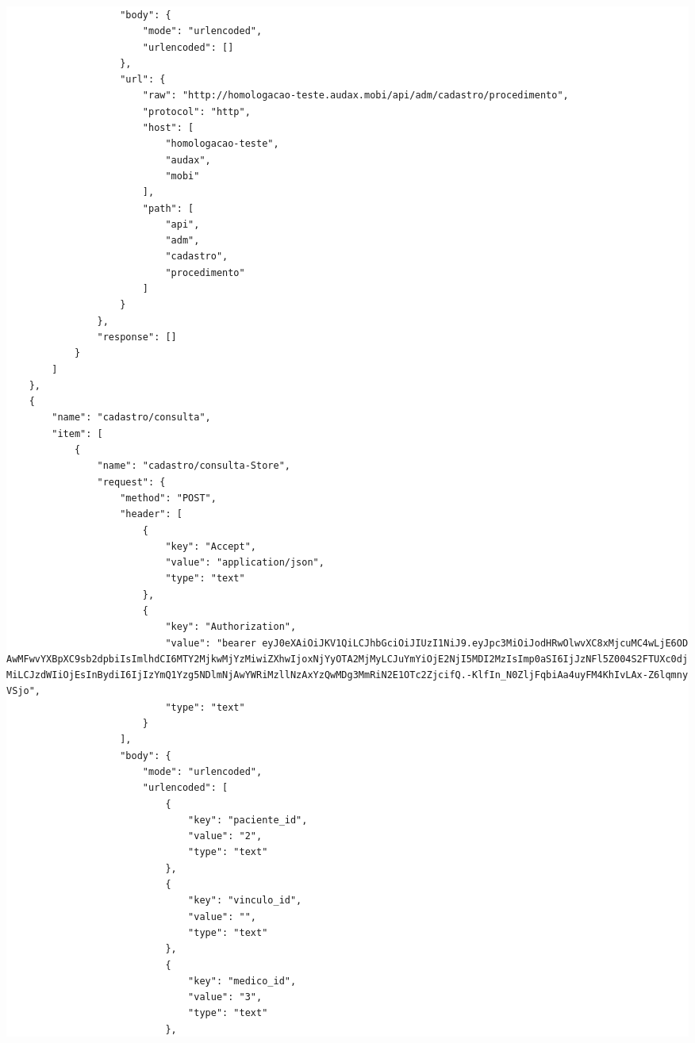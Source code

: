 						"body": {
							"mode": "urlencoded",
							"urlencoded": []
						},
						"url": {
							"raw": "http://homologacao-teste.audax.mobi/api/adm/cadastro/procedimento",
							"protocol": "http",
							"host": [
								"homologacao-teste",
								"audax",
								"mobi"
							],
							"path": [
								"api",
								"adm",
								"cadastro",
								"procedimento"
							]
						}
					},
					"response": []
				}
			]
		},
		{
			"name": "cadastro/consulta",
			"item": [
				{
					"name": "cadastro/consulta-Store",
					"request": {
						"method": "POST",
						"header": [
							{
								"key": "Accept",
								"value": "application/json",
								"type": "text"
							},
							{
								"key": "Authorization",
								"value": "bearer eyJ0eXAiOiJKV1QiLCJhbGciOiJIUzI1NiJ9.eyJpc3MiOiJodHRwOlwvXC8xMjcuMC4wLjE6ODAwMFwvYXBpXC9sb2dpbiIsImlhdCI6MTY2MjkwMjYzMiwiZXhwIjoxNjYyOTA2MjMyLCJuYmYiOjE2NjI5MDI2MzIsImp0aSI6IjJzNFl5Z004S2FTUXc0djMiLCJzdWIiOjEsInBydiI6IjIzYmQ1Yzg5NDlmNjAwYWRiMzllNzAxYzQwMDg3MmRiN2E1OTc2ZjcifQ.-KlfIn_N0ZljFqbiAa4uyFM4KhIvLAx-Z6lqmnyVSjo",
								"type": "text"
							}
						],
						"body": {
							"mode": "urlencoded",
							"urlencoded": [
								{
									"key": "paciente_id",
									"value": "2",
									"type": "text"
								},
								{
									"key": "vinculo_id",
									"value": "",
									"type": "text"
								},
								{
									"key": "medico_id",
									"value": "3",
									"type": "text"
								},